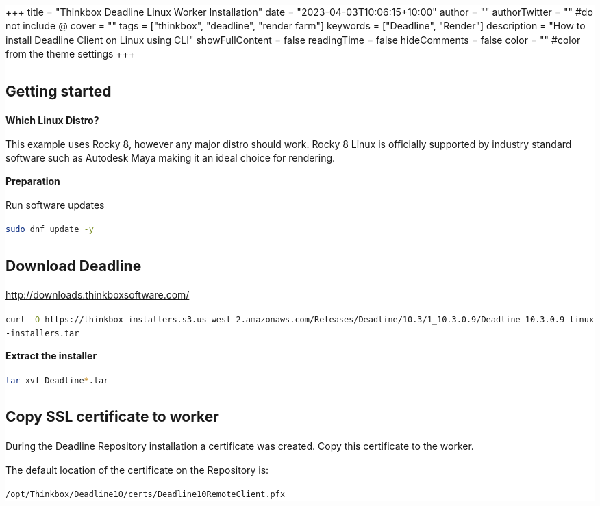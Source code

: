+++
title = "Thinkbox Deadline Linux Worker Installation"
date = "2023-04-03T10:06:15+10:00"
author = ""
authorTwitter = "" #do not include @
cover = ""
tags = ["thinkbox", "deadline", "render farm"]
keywords = ["Deadline", "Render"]
description = "How to install Deadline Client on Linux using CLI"
showFullContent = false
readingTime = false
hideComments = false
color = "" #color from the theme settings
+++

## Getting started

**Which Linux Distro?**

This example uses [Rocky 8](https://rockylinux.org/), however any major distro should work.
Rocky 8 Linux is officially supported by industry standard software such as Autodesk Maya making it an ideal choice for rendering.

**Preparation**

Run software updates

```bash
sudo dnf update -y
```


## Download Deadline

http://downloads.thinkboxsoftware.com/

```bash
curl -O https://thinkbox-installers.s3.us-west-2.amazonaws.com/Releases/Deadline/10.3/1_10.3.0.9/Deadline-10.3.0.9-linux-installers.tar
```

**Extract the installer**

```bash
tar xvf Deadline*.tar
```

## Copy SSL certificate to worker

During the Deadline Repository installation a certificate was created. Copy this certificate to the worker.

The default location of the certificate on the Repository is:
```sh
/opt/Thinkbox/Deadline10/certs/Deadline10RemoteClient.pfx
```

